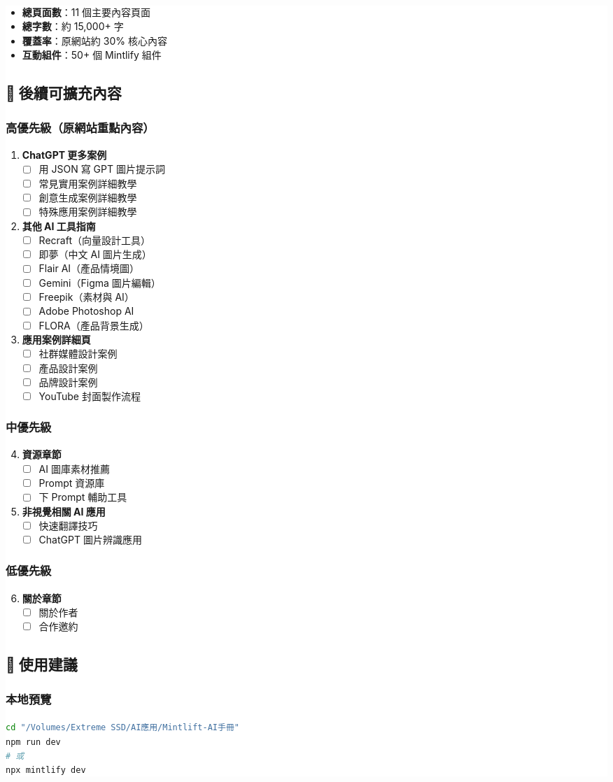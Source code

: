 - **總頁面數**：11 個主要內容頁面
- **總字數**：約 15,000+ 字
- **覆蓋率**：原網站約 30% 核心內容
- **互動組件**：50+ 個 Mintlify 組件

## 🚀 後續可擴充內容

### 高優先級（原網站重點內容）

1. **ChatGPT 更多案例**
   - [ ] 用 JSON 寫 GPT 圖片提示詞
   - [ ] 常見實用案例詳細教學
   - [ ] 創意生成案例詳細教學
   - [ ] 特殊應用案例詳細教學

2. **其他 AI 工具指南**
   - [ ] Recraft（向量設計工具）
   - [ ] 即夢（中文 AI 圖片生成）
   - [ ] Flair AI（產品情境圖）
   - [ ] Gemini（Figma 圖片編輯）
   - [ ] Freepik（素材與 AI）
   - [ ] Adobe Photoshop AI
   - [ ] FLORA（產品背景生成）

3. **應用案例詳細頁**
   - [ ] 社群媒體設計案例
   - [ ] 產品設計案例
   - [ ] 品牌設計案例
   - [ ] YouTube 封面製作流程

### 中優先級

4. **資源章節**
   - [ ] AI 圖庫素材推薦
   - [ ] Prompt 資源庫
   - [ ] 下 Prompt 輔助工具

5. **非視覺相關 AI 應用**
   - [ ] 快速翻譯技巧
   - [ ] ChatGPT 圖片辨識應用

### 低優先級

6. **關於章節**
   - [ ] 關於作者
   - [ ] 合作邀約

## 🎯 使用建議

### 本地預覽

```bash
cd "/Volumes/Extreme SSD/AI應用/Mintlift-AI手冊"
npm run dev
# 或
npx mintlify dev
```
